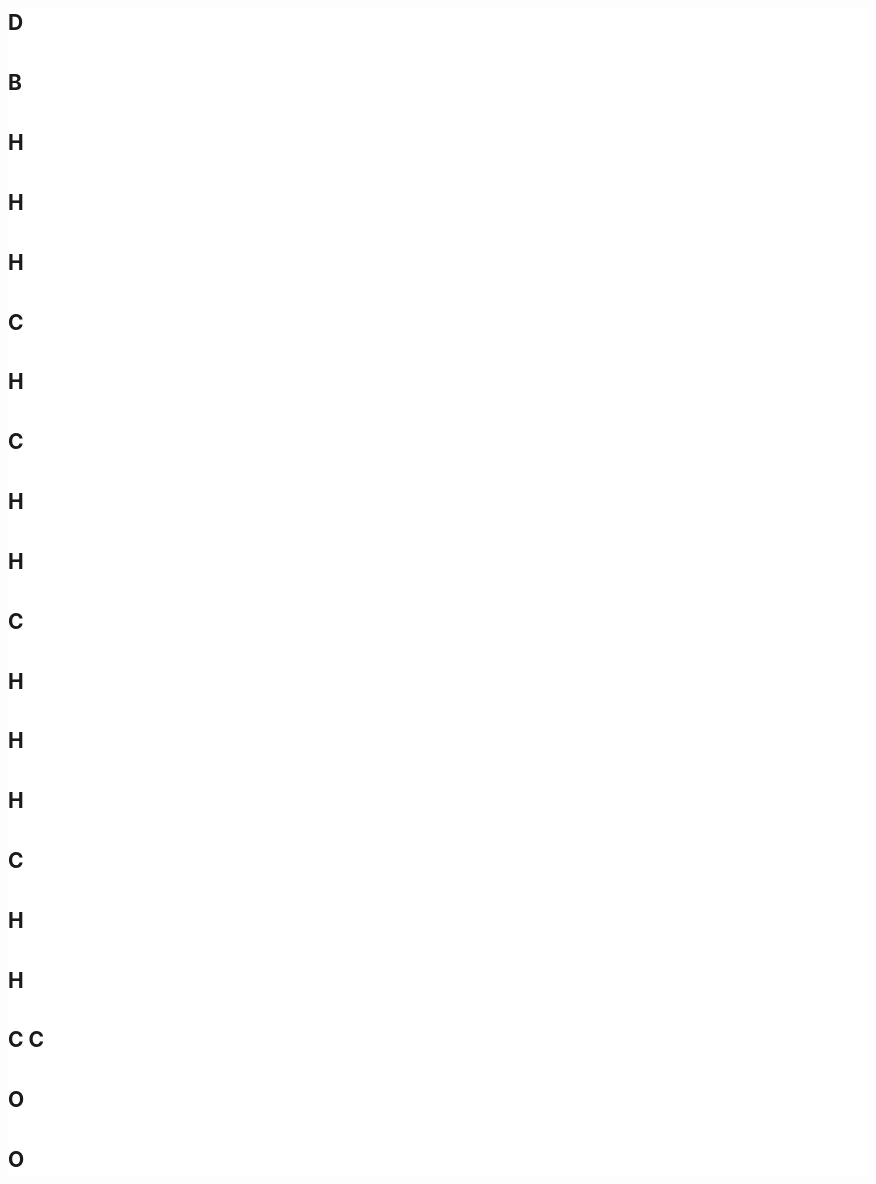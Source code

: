 ## D 

## B 

## H 

## H 

## H 

## C 

## H 

## C 

## H 

## H 

## C 

## H 

## H 

## H 

## C 

## H 

## H 

## C C 

## O 

## O 
